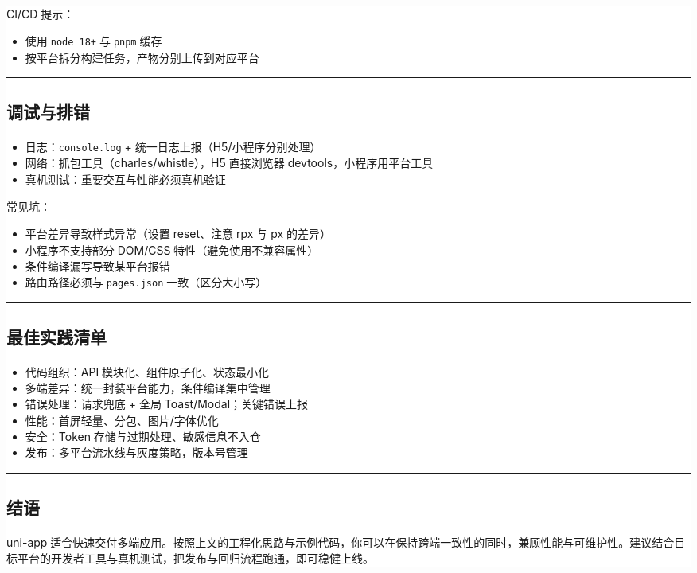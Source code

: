 CI/CD 提示：
- 使用 `node 18+` 与 `pnpm` 缓存
- 按平台拆分构建任务，产物分别上传到对应平台

---

## 调试与排错

- 日志：`console.log` + 统一日志上报（H5/小程序分别处理）
- 网络：抓包工具（charles/whistle），H5 直接浏览器 devtools，小程序用平台工具
- 真机测试：重要交互与性能必须真机验证

常见坑：
- 平台差异导致样式异常（设置 reset、注意 rpx 与 px 的差异）
- 小程序不支持部分 DOM/CSS 特性（避免使用不兼容属性）
- 条件编译漏写导致某平台报错
- 路由路径必须与 `pages.json` 一致（区分大小写）

---

## 最佳实践清单

- 代码组织：API 模块化、组件原子化、状态最小化
- 多端差异：统一封装平台能力，条件编译集中管理
- 错误处理：请求兜底 + 全局 Toast/Modal；关键错误上报
- 性能：首屏轻量、分包、图片/字体优化
- 安全：Token 存储与过期处理、敏感信息不入仓
- 发布：多平台流水线与灰度策略，版本号管理

---

## 结语

uni-app 适合快速交付多端应用。按照上文的工程化思路与示例代码，你可以在保持跨端一致性的同时，兼顾性能与可维护性。建议结合目标平台的开发者工具与真机测试，把发布与回归流程跑通，即可稳健上线。